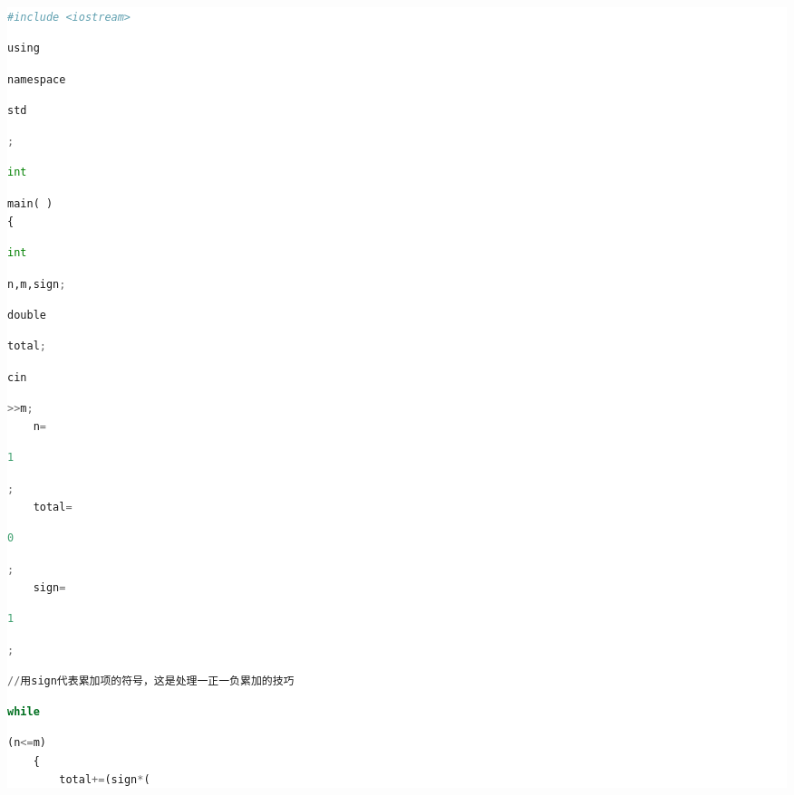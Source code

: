 
```python
#include <iostream>
```
```python
using
```
```python
namespace
```
```python
std
```
```python
;
```
```python
int
```
```python
main( )
{
```
```python
int
```
```python
n,m,sign;
```
```python
double
```
```python
total;
```
```python
cin
```
```python
>>m;
    n=
```
```python
1
```
```python
;
    total=
```
```python
0
```
```python
;
    sign=
```
```python
1
```
```python
;
```
```python
//用sign代表累加项的符号，这是处理一正一负累加的技巧
```
```python
while
```
```python
(n<=m)
    {
        total+=(sign*(
```